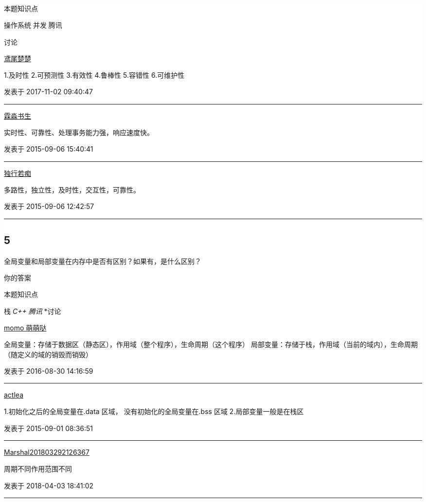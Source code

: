 本题知识点

操作系统 并发 腾讯

讨论

[鸢尾楚楚](https://www.nowcoder.com/profile/109408)

1.及时性 2.可预测性 3.有效性 4.鲁棒性 5.容错性 6.可维护性

发表于 2017-11-02 09:40:47

* * *

[霖淼书生](https://www.nowcoder.com/profile/959464)

实时性、可靠性、处理事务能力强，响应速度快。

发表于 2015-09-06 15:40:41

* * *

[独行若痴](https://www.nowcoder.com/profile/835093)

多路性，独立性，及时性，交互性，可靠性。

发表于 2015-09-06 12:42:57

* * *

## 5

全局变量和局部变量在内存中是否有区别？如果有，是什么区别？

你的答案

本题知识点

栈 *C++ 腾讯* *讨论

[momo 萌萌哒](https://www.nowcoder.com/profile/766764)

全局变量：存储于数据区（静态区），作用域（整个程序），生命周期（这个程序） 局部变量：存储于栈，作用域（当前的域内），生命周期（随定义的域的销毁而销毁）

发表于 2016-08-30 14:16:59

* * *

[actlea](https://www.nowcoder.com/profile/450162)

1.初始化之后的全局变量在.data 区域， 没有初始化的全局变量在.bss 区域
2.局部变量一般是在栈区

发表于 2015-09-01 08:36:51

* * *

[Marshal201803292126367](https://www.nowcoder.com/profile/9180161)

周期不同作用范围不同

发表于 2018-04-03 18:41:02

* * *
